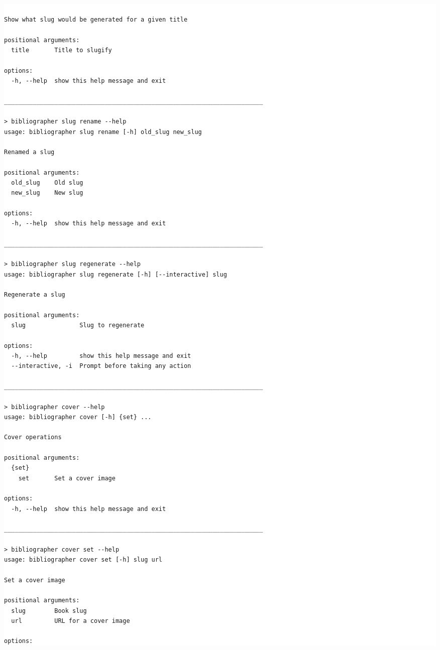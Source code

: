 ```

Show what slug would be generated for a given title

positional arguments:
  title       Title to slugify

options:
  -h, --help  show this help message and exit

________________________________________________________________________

> bibliographer slug rename --help
usage: bibliographer slug rename [-h] old_slug new_slug

Renamed a slug

positional arguments:
  old_slug    Old slug
  new_slug    New slug

options:
  -h, --help  show this help message and exit

________________________________________________________________________

> bibliographer slug regenerate --help
usage: bibliographer slug regenerate [-h] [--interactive] slug

Regenerate a slug

positional arguments:
  slug               Slug to regenerate

options:
  -h, --help         show this help message and exit
  --interactive, -i  Prompt before taking any action

________________________________________________________________________

> bibliographer cover --help
usage: bibliographer cover [-h] {set} ...

Cover operations

positional arguments:
  {set}
    set       Set a cover image

options:
  -h, --help  show this help message and exit

________________________________________________________________________

> bibliographer cover set --help
usage: bibliographer cover set [-h] slug url

Set a cover image

positional arguments:
  slug        Book slug
  url         URL for a cover image

options:
```